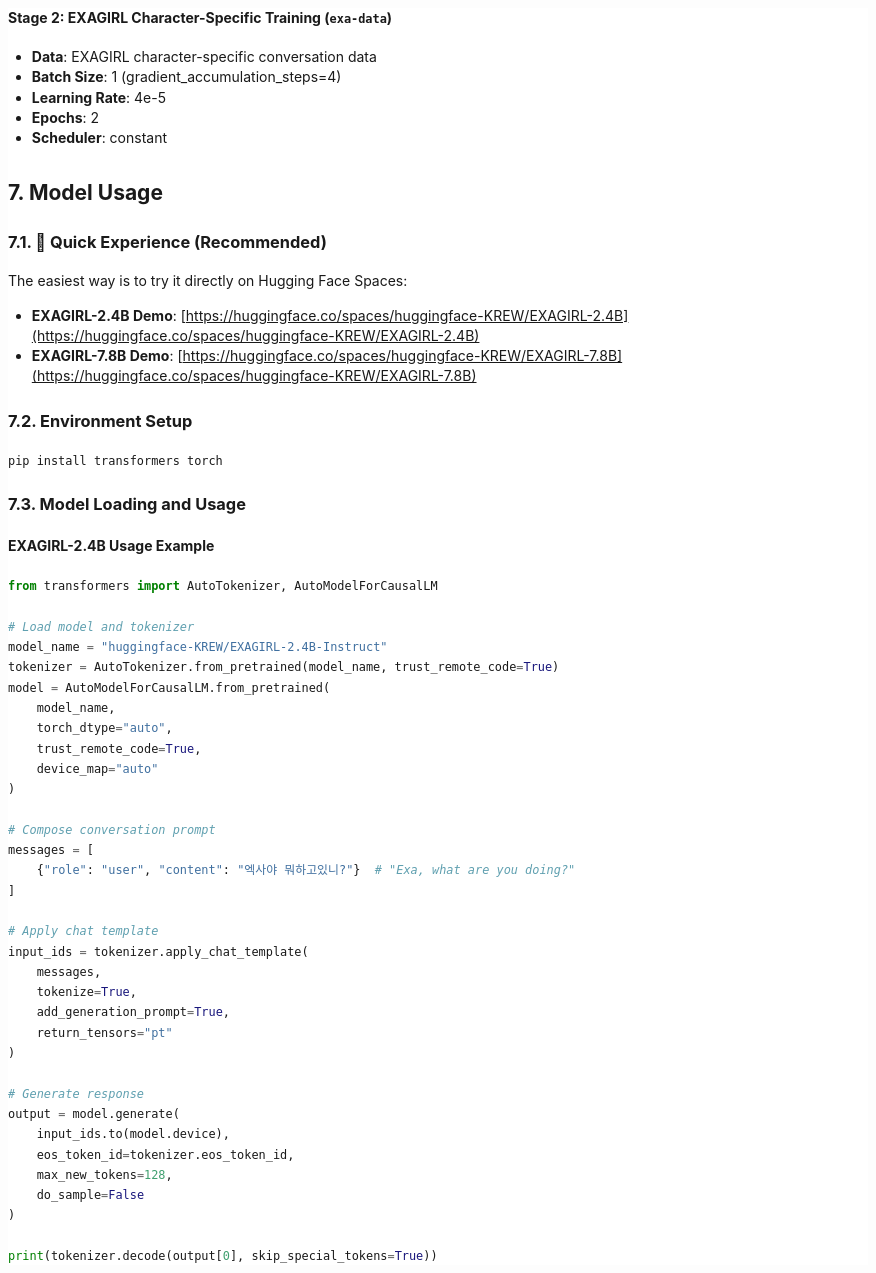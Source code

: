 #### Stage 2: EXAGIRL Character-Specific Training (`exa-data`)
- **Data**: EXAGIRL character-specific conversation data
- **Batch Size**: 1 (gradient_accumulation_steps=4)
- **Learning Rate**: 4e-5
- **Epochs**: 2
- **Scheduler**: constant

## 7. Model Usage

### 7.1. 🚀 Quick Experience (Recommended)
The easiest way is to try it directly on Hugging Face Spaces:
- **EXAGIRL-2.4B Demo**: [https://huggingface.co/spaces/huggingface-KREW/EXAGIRL-2.4B](https://huggingface.co/spaces/huggingface-KREW/EXAGIRL-2.4B)
- **EXAGIRL-7.8B Demo**: [https://huggingface.co/spaces/huggingface-KREW/EXAGIRL-7.8B](https://huggingface.co/spaces/huggingface-KREW/EXAGIRL-7.8B)

### 7.2. Environment Setup
```bash
pip install transformers torch
```

### 7.3. Model Loading and Usage

#### EXAGIRL-2.4B Usage Example
```python
from transformers import AutoTokenizer, AutoModelForCausalLM

# Load model and tokenizer
model_name = "huggingface-KREW/EXAGIRL-2.4B-Instruct"
tokenizer = AutoTokenizer.from_pretrained(model_name, trust_remote_code=True)
model = AutoModelForCausalLM.from_pretrained(
    model_name,
    torch_dtype="auto",
    trust_remote_code=True,
    device_map="auto"
)

# Compose conversation prompt
messages = [
    {"role": "user", "content": "엑사야 뭐하고있니?"}  # "Exa, what are you doing?"
]

# Apply chat template
input_ids = tokenizer.apply_chat_template(
    messages,
    tokenize=True,
    add_generation_prompt=True,
    return_tensors="pt"
)

# Generate response
output = model.generate(
    input_ids.to(model.device),
    eos_token_id=tokenizer.eos_token_id,
    max_new_tokens=128,
    do_sample=False
)

print(tokenizer.decode(output[0], skip_special_tokens=True))
```
